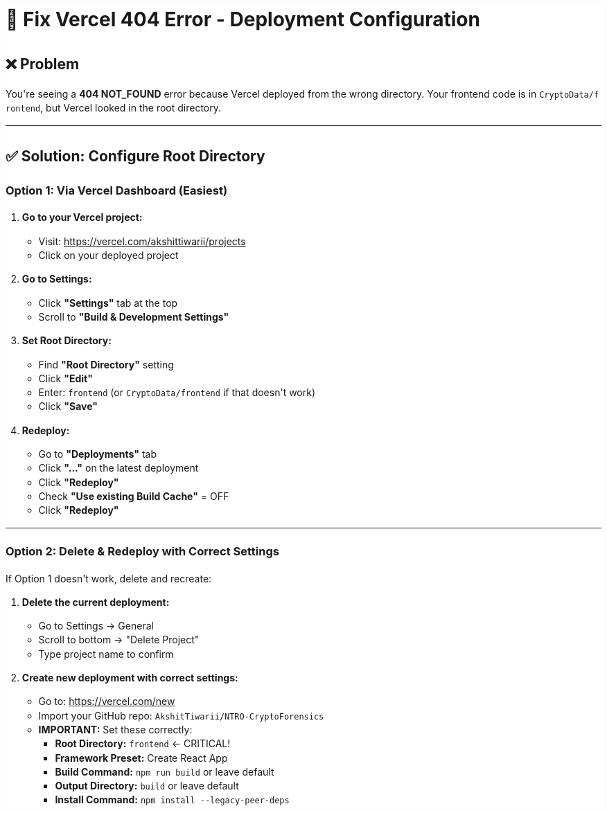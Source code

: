 # 🔧 Fix Vercel 404 Error - Deployment Configuration

## ❌ Problem

You're seeing a **404 NOT_FOUND** error because Vercel deployed from the wrong directory. Your frontend code is in `CryptoData/frontend`, but Vercel looked in the root directory.

---

## ✅ Solution: Configure Root Directory

### **Option 1: Via Vercel Dashboard (Easiest)**

1. **Go to your Vercel project:**
   - Visit: https://vercel.com/akshittiwarii/projects
   - Click on your deployed project

2. **Go to Settings:**
   - Click **"Settings"** tab at the top
   - Scroll to **"Build & Development Settings"**

3. **Set Root Directory:**
   - Find **"Root Directory"** setting
   - Click **"Edit"**
   - Enter: `frontend` (or `CryptoData/frontend` if that doesn't work)
   - Click **"Save"**

4. **Redeploy:**
   - Go to **"Deployments"** tab
   - Click **"..."** on the latest deployment
   - Click **"Redeploy"**
   - Check **"Use existing Build Cache"** = OFF
   - Click **"Redeploy"**

---

### **Option 2: Delete & Redeploy with Correct Settings**

If Option 1 doesn't work, delete and recreate:

1. **Delete the current deployment:**
   - Go to Settings → General
   - Scroll to bottom → "Delete Project"
   - Type project name to confirm

2. **Create new deployment with correct settings:**
   - Go to: https://vercel.com/new
   - Import your GitHub repo: `AkshitTiwarii/NTRO-CryptoForensics`
   - **IMPORTANT:** Set these correctly:
     - **Root Directory:** `frontend` ← CRITICAL!
     - **Framework Preset:** Create React App
     - **Build Command:** `npm run build` or leave default
     - **Output Directory:** `build` or leave default
     - **Install Command:** `npm install --legacy-peer-deps`
